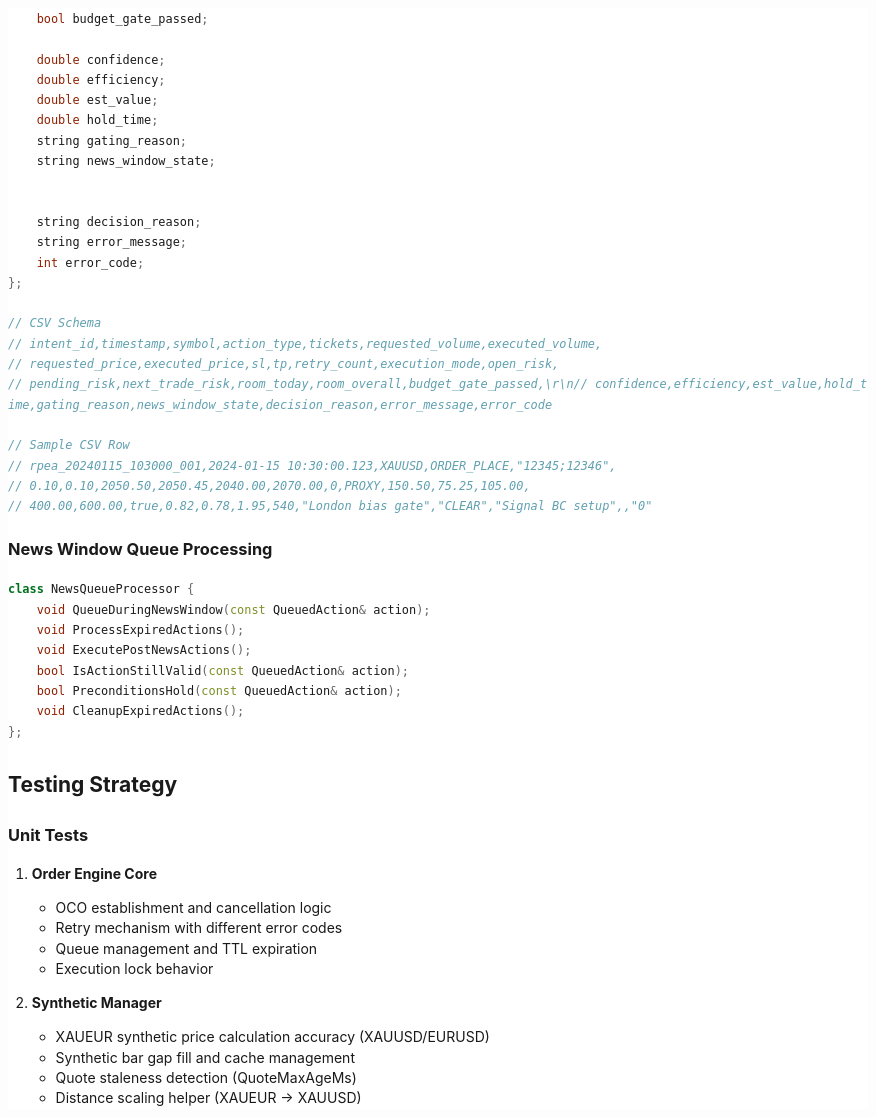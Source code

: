 ```cpp
    bool budget_gate_passed;

    double confidence;
    double efficiency;
    double est_value;
    double hold_time;
    string gating_reason;
    string news_window_state;

    
    string decision_reason;
    string error_message;
    int error_code;
};

// CSV Schema
// intent_id,timestamp,symbol,action_type,tickets,requested_volume,executed_volume,
// requested_price,executed_price,sl,tp,retry_count,execution_mode,open_risk,
// pending_risk,next_trade_risk,room_today,room_overall,budget_gate_passed,\r\n// confidence,efficiency,est_value,hold_time,gating_reason,news_window_state,decision_reason,error_message,error_code

// Sample CSV Row
// rpea_20240115_103000_001,2024-01-15 10:30:00.123,XAUUSD,ORDER_PLACE,"12345;12346",
// 0.10,0.10,2050.50,2050.45,2040.00,2070.00,0,PROXY,150.50,75.25,105.00,
// 400.00,600.00,true,0.82,0.78,1.95,540,"London bias gate","CLEAR","Signal BC setup",,"0"
```

### News Window Queue Processing

```cpp
class NewsQueueProcessor {
    void QueueDuringNewsWindow(const QueuedAction& action);
    void ProcessExpiredActions();
    void ExecutePostNewsActions();
    bool IsActionStillValid(const QueuedAction& action);
    bool PreconditionsHold(const QueuedAction& action);
    void CleanupExpiredActions();
};
```

## Testing Strategy

### Unit Tests

1. **Order Engine Core**
   - OCO establishment and cancellation logic
   - Retry mechanism with different error codes
   - Queue management and TTL expiration
   - Execution lock behavior

2. **Synthetic Manager**
   - XAUEUR synthetic price calculation accuracy (XAUUSD/EURUSD)
   - Synthetic bar gap fill and cache management
   - Quote staleness detection (QuoteMaxAgeMs)
   - Distance scaling helper (XAUEUR → XAUUSD)
